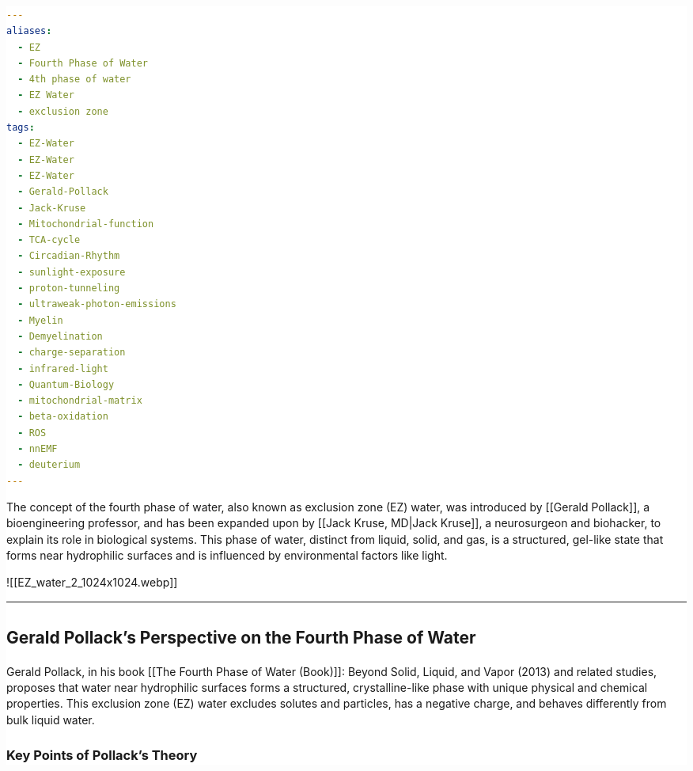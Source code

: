```yaml
---
aliases:
  - EZ
  - Fourth Phase of Water
  - 4th phase of water
  - EZ Water
  - exclusion zone
tags:
  - EZ-Water
  - EZ-Water
  - EZ-Water
  - Gerald-Pollack
  - Jack-Kruse
  - Mitochondrial-function
  - TCA-cycle
  - Circadian-Rhythm
  - sunlight-exposure
  - proton-tunneling
  - ultraweak-photon-emissions
  - Myelin
  - Demyelination
  - charge-separation
  - infrared-light
  - Quantum-Biology
  - mitochondrial-matrix
  - beta-oxidation
  - ROS
  - nnEMF
  - deuterium
---
```

The concept of the fourth phase of water, also known as exclusion zone (EZ) water, was introduced by [[Gerald Pollack]], a bioengineering professor, and has been expanded upon by [[Jack Kruse, MD|Jack Kruse]], a neurosurgeon and biohacker, to explain its role in biological systems. This phase of water, distinct from liquid, solid, and gas, is a structured, gel-like state that forms near hydrophilic surfaces and is influenced by environmental factors like light.

![[EZ_water_2_1024x1024.webp]]

---

## Gerald Pollack’s Perspective on the Fourth Phase of Water

Gerald Pollack, in his book [[The Fourth Phase of Water (Book)]]: Beyond Solid, Liquid, and Vapor (2013) and related studies, proposes that water near hydrophilic surfaces forms a structured, crystalline-like phase with unique physical and chemical properties. This exclusion zone (EZ) water excludes solutes and particles, has a negative charge, and behaves differently from bulk liquid water.

### Key Points of Pollack’s Theory
